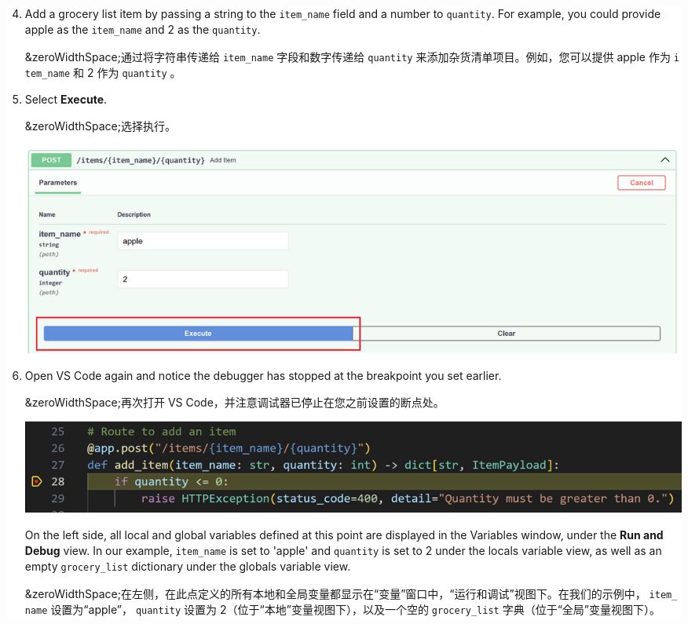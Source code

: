 4. Add a grocery list item by passing a string to the `item_name` field and a number to `quantity`. For example, you could provide apple as the `item_name` and 2 as the `quantity`.

   &zeroWidthSpace;通过将字符串传递给 `item_name` 字段和数字传递给 `quantity` 来添加杂货清单项目。例如，您可以提供 apple 作为 `item_name` 和 2 作为 `quantity` 。

5. Select **Execute**.

   &zeroWidthSpace;选择执行。

   ![Execute button displayed below the /items route](./FastAPITutorial_img/fastapi_execute_button.png)

6. Open VS Code again and notice the debugger has stopped at the breakpoint you set earlier.

   &zeroWidthSpace;再次打开 VS Code，并注意调试器已停止在您之前设置的断点处。

   ![Debugger stopped at the breakpoint set in the add_item function](./FastAPITutorial_img/fastapi_breakpoint_hit.png)

   On the left side, all local and global variables defined at this point are displayed in the Variables window, under the **Run and Debug** view. In our example, `item_name` is set to 'apple' and `quantity` is set to 2 under the locals variable view, as well as an empty `grocery_list` dictionary under the globals variable view.

   &zeroWidthSpace;在左侧，在此点定义的所有本地和全局变量都显示在“变量”窗口中，“运行和调试”视图下。在我们的示例中， `item_name` 设置为“apple”， `quantity` 设置为 2（位于“本地”变量视图下），以及一个空的 `grocery_list` 字典（位于“全局”变量视图下）。
